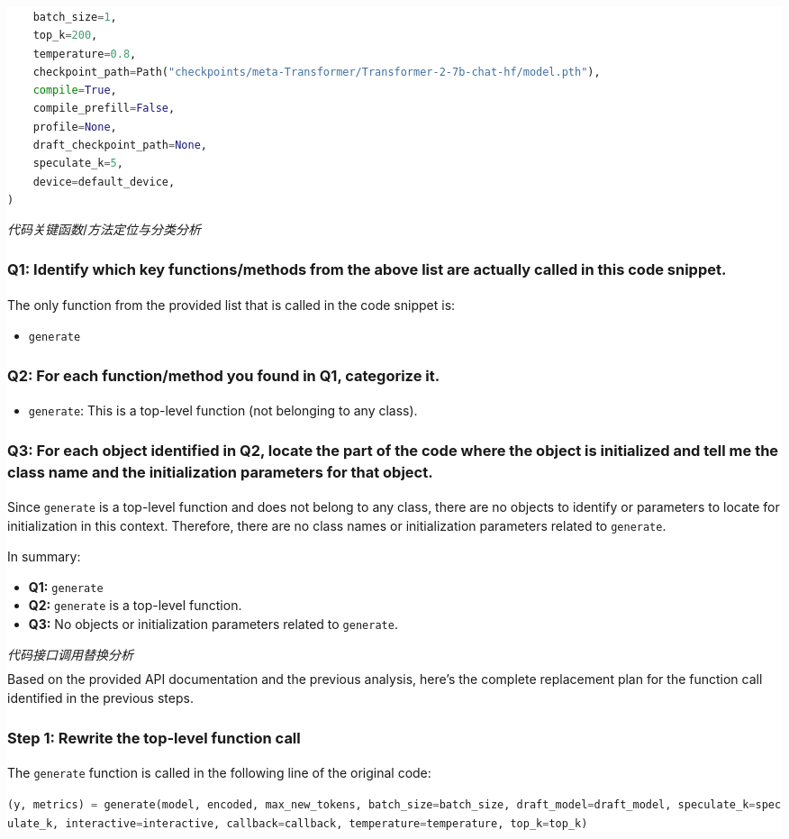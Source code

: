 ```python
    batch_size=1,
    top_k=200,
    temperature=0.8,
    checkpoint_path=Path("checkpoints/meta-Transformer/Transformer-2-7b-chat-hf/model.pth"),
    compile=True,
    compile_prefill=False,
    profile=None,
    draft_checkpoint_path=None,
    speculate_k=5,
    device=default_device,
)
```


$$$$$代码关键函数/方法定位与分类分析$$$$$
### Q1: Identify which key functions/methods from the above list are actually called in this code snippet.

The only function from the provided list that is called in the code snippet is:
- `generate`

### Q2: For each function/method you found in Q1, categorize it.

- `generate`: This is a top-level function (not belonging to any class).

### Q3: For each object identified in Q2, locate the part of the code where the object is initialized and tell me the class name and the initialization parameters for that object.

Since `generate` is a top-level function and does not belong to any class, there are no objects to identify or parameters to locate for initialization in this context. Therefore, there are no class names or initialization parameters related to `generate`. 

In summary:
- **Q1:** `generate`
- **Q2:** `generate` is a top-level function.
- **Q3:** No objects or initialization parameters related to `generate`.


$$$$$代码接口调用替换分析$$$$$
Based on the provided API documentation and the previous analysis, here’s the complete replacement plan for the function call identified in the previous steps. 

### Step 1: Rewrite the top-level function call

The `generate` function is called in the following line of the original code:

```python
(y, metrics) = generate(model, encoded, max_new_tokens, batch_size=batch_size, draft_model=draft_model, speculate_k=speculate_k, interactive=interactive, callback=callback, temperature=temperature, top_k=top_k)
```
